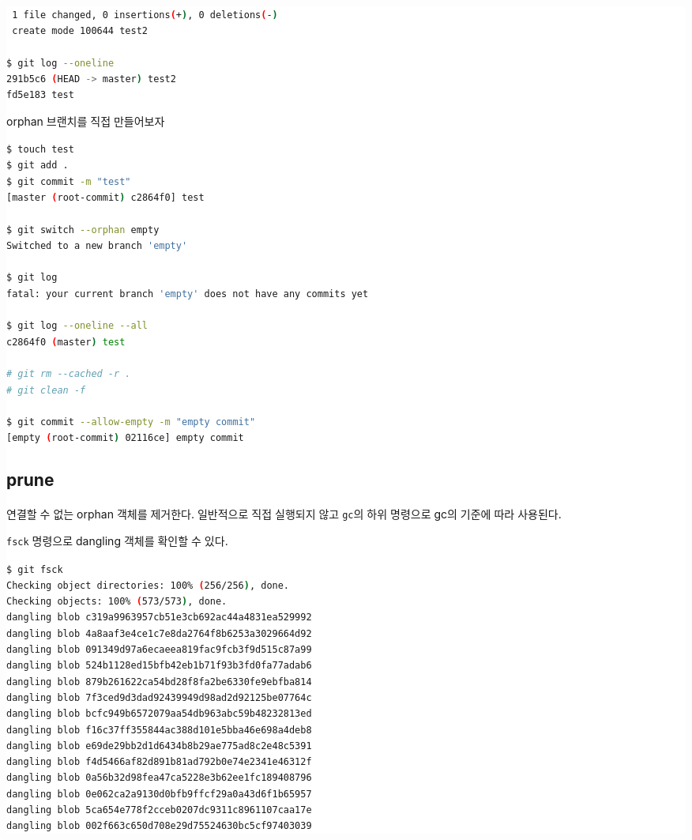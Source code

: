 ```bash
 1 file changed, 0 insertions(+), 0 deletions(-)
 create mode 100644 test2

$ git log --oneline
291b5c6 (HEAD -> master) test2
fd5e183 test
```

orphan 브랜치를 직접 만들어보자

```bash
$ touch test
$ git add .
$ git commit -m "test"
[master (root-commit) c2864f0] test

$ git switch --orphan empty
Switched to a new branch 'empty'

$ git log
fatal: your current branch 'empty' does not have any commits yet

$ git log --oneline --all
c2864f0 (master) test

# git rm --cached -r .
# git clean -f

$ git commit --allow-empty -m "empty commit"
[empty (root-commit) 02116ce] empty commit
```

## prune

연결할 수 없는 orphan 객체를 제거한다.
일반적으로 직접 실행되지 않고 `gc`의 하위 명령으로 gc의 기준에 따라 사용된다.

`fsck` 명령으로 dangling 객체를 확인할 수 있다.

```bash
$ git fsck
Checking object directories: 100% (256/256), done.
Checking objects: 100% (573/573), done.
dangling blob c319a9963957cb51e3cb692ac44a4831ea529992
dangling blob 4a8aaf3e4ce1c7e8da2764f8b6253a3029664d92
dangling blob 091349d97a6ecaeea819fac9fcb3f9d515c87a99
dangling blob 524b1128ed15bfb42eb1b71f93b3fd0fa77adab6
dangling blob 879b261622ca54bd28f8fa2be6330fe9ebfba814
dangling blob 7f3ced9d3dad92439949d98ad2d92125be07764c
dangling blob bcfc949b6572079aa54db963abc59b48232813ed
dangling blob f16c37ff355844ac388d101e5bba46e698a4deb8
dangling blob e69de29bb2d1d6434b8b29ae775ad8c2e48c5391
dangling blob f4d5466af82d891b81ad792b0e74e2341e46312f
dangling blob 0a56b32d98fea47ca5228e3b62ee1fc189408796
dangling blob 0e062ca2a9130d0bfb9ffcf29a0a43d6f1b65957
dangling blob 5ca654e778f2cceb0207dc9311c8961107caa17e
dangling blob 002f663c650d708e29d75524630bc5cf97403039
```

